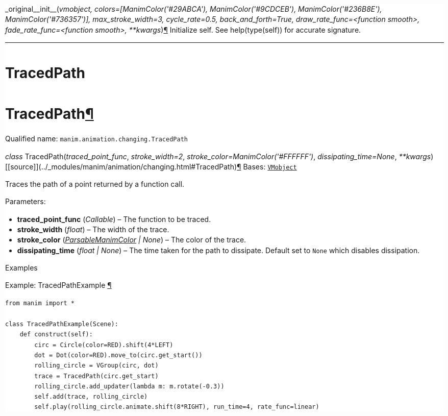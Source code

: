 
\_original\_\_init\_\_(*vmobject, colors\=\[ManimColor('\#29ABCA'), ManimColor('\#9CDCEB'), ManimColor('\#236B8E'), ManimColor('\#736357')], max\_stroke\_width\=3, cycle\_rate\=0\.5, back\_and\_forth\=True, draw\_rate\_func\=\<function smooth\>, fade\_rate\_func\=\<function smooth\>, \*\*kwargs*)[¶](#manim.animation.changing.AnimatedBoundary._original__init__ "Link to this definition")
Initialize self. See help(type(self)) for accurate signature.



---

# TracedPath


# TracedPath[¶](#tracedpath "Link to this heading")


Qualified name: `manim.animation.changing.TracedPath`


*class* TracedPath(*traced\_point\_func*, *stroke\_width\=2*, *stroke\_color\=ManimColor('\#FFFFFF')*, *dissipating\_time\=None*, *\*\*kwargs*)[\[source]](../_modules/manim/animation/changing.html#TracedPath)[¶](#manim.animation.changing.TracedPath "Link to this definition")
Bases: [`VMobject`](manim.mobject.types.vectorized_mobject.VMobject.html#manim.mobject.types.vectorized_mobject.VMobject "manim.mobject.types.vectorized_mobject.VMobject")


Traces the path of a point returned by a function call.


Parameters:
* **traced\_point\_func** (*Callable*) – The function to be traced.
* **stroke\_width** (*float*) – The width of the trace.
* **stroke\_color** ([*ParsableManimColor*](manim.utils.color.core.html#manim.utils.color.core.ParsableManimColor "manim.utils.color.core.ParsableManimColor") *\|* *None*) – The color of the trace.
* **dissipating\_time** (*float* *\|* *None*) – The time taken for the path to dissipate. Default set to `None`
which disables dissipation.


Examples


Example: TracedPathExample [¶](#tracedpathexample)


```
from manim import *

class TracedPathExample(Scene):
    def construct(self):
        circ = Circle(color=RED).shift(4*LEFT)
        dot = Dot(color=RED).move_to(circ.get_start())
        rolling_circle = VGroup(circ, dot)
        trace = TracedPath(circ.get_start)
        rolling_circle.add_updater(lambda m: m.rotate(-0.3))
        self.add(trace, rolling_circle)
        self.play(rolling_circle.animate.shift(8*RIGHT), run_time=4, rate_func=linear)

```
